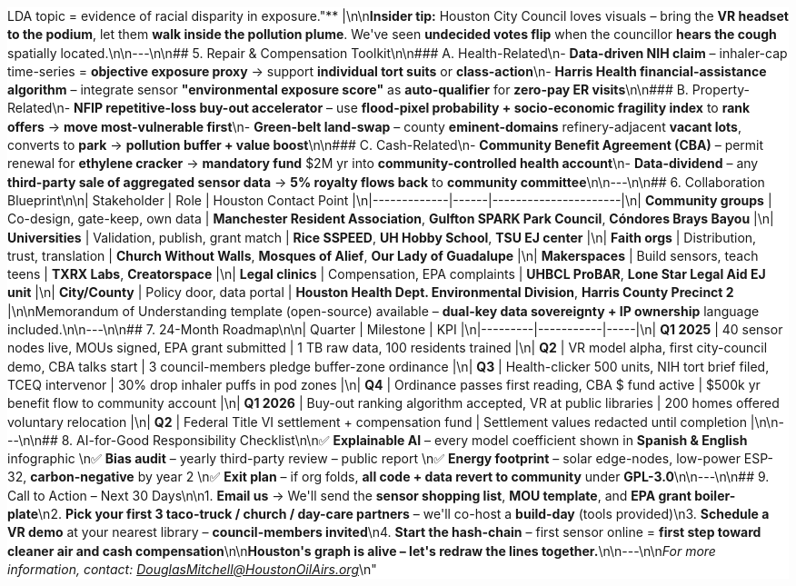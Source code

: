 LDA topic = evidence of racial disparity in exposure.\"** |\n\n**Insider tip:** Houston City Council loves visuals – bring the **VR headset to the podium**, let them **walk inside the pollution plume**. We've seen **undecided votes flip** when the councillor **hears the cough** spatially located.\n\n---\n\n## 5. Repair & Compensation Toolkit\n\n### A. Health-Related\n- **Data-driven NIH claim** – inhaler-cap time-series = **objective exposure proxy** → support **individual tort suits** or **class-action**\n- **Harris Health financial-assistance algorithm** – integrate sensor **\"environmental exposure score\"** as **auto-qualifier** for **zero-pay ER visits**\n\n### B. Property-Related\n- **NFIP repetitive-loss buy-out accelerator** – use **flood-pixel probability + socio-economic fragility index** to **rank offers** → **move most-vulnerable first**\n- **Green-belt land-swap** – county **eminent-domains** refinery-adjacent **vacant lots**, converts to **park** → **pollution buffer + value boost**\n\n### C. Cash-Related\n- **Community Benefit Agreement (CBA)** – permit renewal for **ethylene cracker** → **mandatory fund** $2M yr into **community-controlled health account**\n- **Data-dividend** – any **third-party sale of aggregated sensor data** → **5% royalty flows back** to **community committee**\n\n---\n\n## 6. Collaboration Blueprint\n\n| Stakeholder | Role | Houston Contact Point |\n|-------------|------|----------------------|\n| **Community groups** | Co-design, gate-keep, own data | **Manchester Resident Association**, **Gulfton SPARK Park Council**, **Cóndores Brays Bayou** |\n| **Universities** | Validation, publish, grant match | **Rice SSPEED**, **UH Hobby School**, **TSU EJ center** |\n| **Faith orgs** | Distribution, trust, translation | **Church Without Walls**, **Mosques of Alief**, **Our Lady of Guadalupe** |\n| **Makerspaces** | Build sensors, teach teens | **TXRX Labs**, **Creatorspace** |\n| **Legal clinics** | Compensation, EPA complaints | **UHBCL ProBAR**, **Lone Star Legal Aid EJ unit** |\n| **City/County** | Policy door, data portal | **Houston Health Dept. Environmental Division**, **Harris County Precinct 2** |\n\nMemorandum of Understanding template (open-source) available – **dual-key data sovereignty + IP ownership** language included.\n\n---\n\n## 7. 24-Month Roadmap\n\n| Quarter | Milestone | KPI |\n|---------|-----------|-----|\n| **Q1 2025** | 40 sensor nodes live, MOUs signed, EPA grant submitted | 1 TB raw data, 100 residents trained |\n| **Q2** | VR model alpha, first city-council demo, CBA talks start | 3 council-members pledge buffer-zone ordinance |\n| **Q3** | Health-clicker 500 units, NIH tort brief filed, TCEQ intervenor | 30% drop inhaler puffs in pod zones |\n| **Q4** | Ordinance passes first reading, CBA $ fund active | $500k yr benefit flow to community account |\n| **Q1 2026** | Buy-out ranking algorithm accepted, VR at public libraries | 200 homes offered voluntary relocation |\n| **Q2** | Federal Title VI settlement + compensation fund | Settlement values redacted until completion |\n\n---\n\n## 8. AI-for-Good Responsibility Checklist\n\n✅ **Explainable AI** – every model coefficient shown in **Spanish & English** infographic  \n✅ **Bias audit** – yearly third-party review – public report  \n✅ **Energy footprint** – solar edge-nodes, low-power ESP-32, **carbon-negative** by year 2  \n✅ **Exit plan** – if org folds, **all code + data revert to community** under **GPL-3.0**\n\n---\n\n## 9. Call to Action – Next 30 Days\n\n1. **Email us** → We'll send the **sensor shopping list**, **MOU template**, and **EPA grant
boiler-plate**\n2. **Pick your first 3 taco-truck / church / day-care partners** – we'll co-host a **build-day** (tools provided)\n3. **Schedule a VR demo** at your nearest library – **council-members invited**\n4. **Start the hash-chain** – first sensor online = **first step toward cleaner air and cash compensation**\n\n**Houston's graph is alive – let's redraw the lines together.**\n\n---\n\n*For more information, contact: DouglasMitchell@HoustonOilAirs.org*\n"